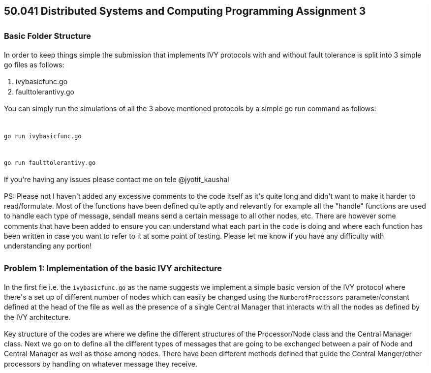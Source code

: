 ## 50.041 Distributed Systems and Computing Programming Assignment 3

  

### Basic Folder Structure

In order to keep things simple the submission that implements IVY protocols with and without fault tolerance is split into 3 simple go files as follows:

1. ivybasicfunc.go
2. faulttolerantivy.go

  

You can simply run the simulations of all the 3 above mentioned protocols by a simple go run command as follows:

```

go run ivybasicfunc.go

```

```

go run faulttolerantivy.go

```



  

If you're having any issues please contact me on tele @jyotit_kaushal

 
PS: Please not I haven't added any excessive comments to the code itself as it's quite long and didn't want to make it harder to read/formulate.  Most of the functions have been defined quite aptly and relevantly for example all the "handle" functions are used to handle each type of message, sendall means send a certain message to all other nodes, etc. There are however some comments that have been added to ensure you can understand what each part in the code is doing and where each function has been written in case you want to refer to it at some point of testing. Please let me know if you have any difficulty with understanding any portion!

  

### Problem 1: Implementation of the basic IVY architecture
 In the first fie i.e. the `ivybasicfunc.go` as the name suggests we implement a simple basic version of the IVY protocol where there's a set up of different number of nodes which can easily be changed using the `NumberofProcessors` parameter/constant defined at the head of the file as well as the presence of a single Central Manager that interacts with all the nodes as defined by the IVY architecture.

Key structure of the codes are where we define the different structures of the Processor/Node class and the Central Manager class. Next we go on to define all the different types of messages that are going to be exchanged between a pair of Node and Central Manager as well as those among nodes. There have been different methods defined that guide the Central Manger/other processors by handling on whatever message they receive. 
